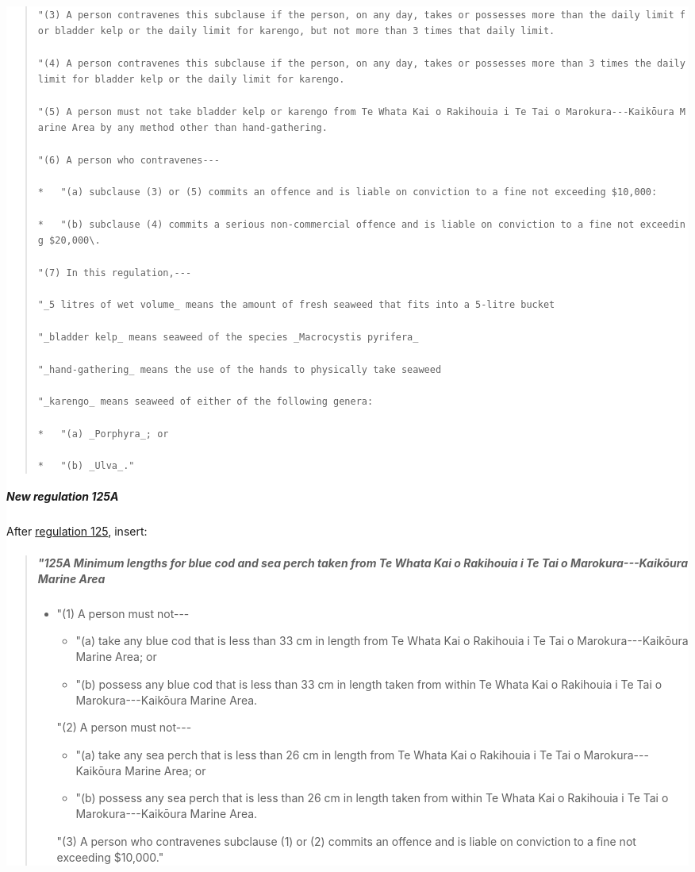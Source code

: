 >     "(3) A person contravenes this subclause if the person, on any day, takes or possesses more than the daily limit for bladder kelp or the daily limit for karengo, but not more than 3 times that daily limit.
>     
>     "(4) A person contravenes this subclause if the person, on any day, takes or possesses more than 3 times the daily limit for bladder kelp or the daily limit for karengo.
>     
>     "(5) A person must not take bladder kelp or karengo from Te Whata Kai o Rakihouia i Te Tai o Marokura---Kaikōura Marine Area by any method other than hand-gathering.
>     
>     "(6) A person who contravenes---
>         
>     *   "(a) subclause (3) or (5) commits an offence and is liable on conviction to a fine not exceeding $10,000:
>     
>     *   "(b) subclause (4) commits a serious non-commercial offence and is liable on conviction to a fine not exceeding $20,000\.
>     
>     "(7) In this regulation,---
>     
>     "_5 litres of wet volume_ means the amount of fresh seaweed that fits into a 5-litre bucket
>     
>     "_bladder kelp_ means seaweed of the species _Macrocystis pyrifera_
>     
>     "_hand-gathering_ means the use of the hands to physically take seaweed
>     
>     "_karengo_ means seaweed of either of the following genera:
>         
>     *   "(a) _Porphyra_; or
>     
>     *   "(b) _Ulva_."
>     
>     
> 
> 

##### New regulation 125A

After [regulation 125][88], insert:

> ##### "125A Minimum lengths for blue cod and sea perch taken from Te Whata Kai o Rakihouia i Te Tai o Marokura---Kaikōura Marine Area
>     
> *   "(1) A person must not---
>         
>     *   "(a) take any blue cod that is less than 33 cm in length from Te Whata Kai o Rakihouia i Te Tai o Marokura---Kaikōura Marine Area; or
>     
>     *   "(b) possess any blue cod that is less than 33 cm in length taken from within Te Whata Kai o Rakihouia i Te Tai o Marokura---Kaikōura Marine Area.
>     
>     "(2) A person must not---
>         
>     *   "(a) take any sea perch that is less than 26 cm in length from Te Whata Kai o Rakihouia i Te Tai o Marokura---Kaikōura Marine Area; or
>     
>     *   "(b) possess any sea perch that is less than 26 cm in length taken from within Te Whata Kai o Rakihouia i Te Tai o Marokura---Kaikōura Marine Area.
>     
>     "(3) A person who contravenes subclause (1) or (2) commits an offence and is liable on conviction to a fine not exceeding $10,000\."
> 
> 


[0]: http://www.legislation.govt.nz/act/public/2014/0059/latest/whole.html#DLM5851205
[1]: http://www.legislation.govt.nz/act/public/2014/0059/latest/whole.html#DLM5851206
[2]: http://www.legislation.govt.nz/act/public/2014/0059/latest/whole.html#DLM5851207
[3]: http://www.legislation.govt.nz/act/public/2014/0059/latest/whole.html#DLM5851208
[4]: http://www.legislation.govt.nz/act/public/2014/0059/latest/whole.html#DLM5851209
[5]: http://www.legislation.govt.nz/act/public/2014/0059/latest/whole.html#DLM5851224
[6]: http://www.legislation.govt.nz/act/public/2014/0059/latest/whole.html#DLM5851225
[7]: http://www.legislation.govt.nz/act/public/2014/0059/latest/whole.html#DLM6126300
[8]: http://www.legislation.govt.nz/act/public/2014/0059/latest/whole.html#DLM6126301
[9]: http://www.legislation.govt.nz/act/public/2014/0059/latest/whole.html#DLM6126302
[10]: http://www.legislation.govt.nz/act/public/2014/0059/latest/whole.html#DLM6171704
[11]: http://www.legislation.govt.nz/act/public/2014/0059/latest/whole.html#DLM5885205
[12]: http://www.legislation.govt.nz/act/public/2014/0059/latest/whole.html#DLM5851226
[13]: http://www.legislation.govt.nz/act/public/2014/0059/latest/whole.html#DLM5851227
[14]: http://www.legislation.govt.nz/act/public/2014/0059/latest/whole.html#DLM5885204
[15]: http://www.legislation.govt.nz/act/public/2014/0059/latest/whole.html#DLM5851228
[16]: http://www.legislation.govt.nz/act/public/2014/0059/latest/whole.html#DLM6171705
[17]: http://www.legislation.govt.nz/act/public/2014/0059/latest/whole.html#DLM5851230
[18]: http://www.legislation.govt.nz/act/public/2014/0059/latest/whole.html#DLM5851233
[19]: http://www.legislation.govt.nz/act/public/2014/0059/latest/whole.html#DLM5895000
[20]: http://www.legislation.govt.nz/act/public/2014/0059/latest/whole.html#DLM5904112
[21]: http://www.legislation.govt.nz/act/public/2014/0059/latest/whole.html#DLM6171706
[22]: http://www.legislation.govt.nz/act/public/2014/0059/latest/whole.html#DLM6171708
[23]: http://www.legislation.govt.nz/act/public/2014/0059/latest/whole.html#DLM5904115
[24]: http://www.legislation.govt.nz/act/public/2014/0059/latest/whole.html#DLM5955806
[25]: http://www.legislation.govt.nz/act/public/2014/0059/latest/whole.html#DLM5904125
[26]: http://www.legislation.govt.nz/act/public/2014/0059/latest/whole.html#DLM5904118
[27]: http://www.legislation.govt.nz/act/public/2014/0059/latest/whole.html#DLM5904119
[28]: http://www.legislation.govt.nz/act/public/2014/0059/latest/whole.html#DLM6171709
[29]: http://www.legislation.govt.nz/act/public/2014/0059/latest/whole.html#DLM5851235
[30]: http://www.legislation.govt.nz/act/public/2014/0059/latest/whole.html#DLM5851236
[31]: http://www.legislation.govt.nz/act/public/2014/0059/latest/whole.html#DLM5851239
[32]: http://www.legislation.govt.nz/act/public/2014/0059/latest/whole.html#DLM5851237
[33]: http://www.legislation.govt.nz/act/public/2014/0059/latest/whole.html#DLM5851238
[34]: http://www.legislation.govt.nz/act/public/2014/0059/latest/whole.html#DLM5851240
[35]: http://www.legislation.govt.nz/act/public/2014/0059/latest/whole.html#DLM5851241
[36]: http://www.legislation.govt.nz/act/public/2014/0059/latest/whole.html#DLM5851242
[37]: http://www.legislation.govt.nz/act/public/2014/0059/latest/whole.html#DLM5851243
[38]: http://www.legislation.govt.nz/act/public/2014/0059/latest/whole.html#DLM5851244
[39]: http://www.legislation.govt.nz/act/public/2014/0059/latest/whole.html#DLM5851245
[40]: http://www.legislation.govt.nz/act/public/2014/0059/latest/whole.html#DLM5904126
[41]: http://www.legislation.govt.nz/act/public/2014/0059/latest/whole.html#DLM5851252
[42]: http://www.legislation.govt.nz/act/public/2014/0059/latest/whole.html#DLM5869200
[43]: http://www.legislation.govt.nz/act/public/2014/0059/latest/whole.html#DLM6171710
[44]: http://www.legislation.govt.nz/act/public/2014/0059/latest/whole.html#DLM6171712
[45]: http://www.legislation.govt.nz/act/public/2014/0059/latest/whole.html#DLM6171716
[46]: http://www.legislation.govt.nz/act/public/2014/0059/latest/whole.html#DLM5851263
[47]: http://www.legislation.govt.nz/act/public/2014/0059/latest/whole.html#DLM5851279
[48]: http://www.legislation.govt.nz/act/public/2014/0059/latest/whole.html#DLM5854601
[49]: http://www.legislation.govt.nz/act/public/2014/0059/latest/whole.html#DLM5957400
[50]: http://www.legislation.govt.nz/act/public/2014/0059/latest/link.aspx?id=DLM3629900
[51]: http://www.legislation.govt.nz/act/public/2014/0059/latest/link.aspx?id=DLM314622
[52]: http://www.legislation.govt.nz/act/public/2014/0059/latest/link.aspx?id=DLM103609
[53]: http://www.legislation.govt.nz/act/public/2014/0059/latest/link.aspx?id=DLM394191
[54]: http://www.legislation.govt.nz/act/public/2014/0059/latest/link.aspx?id=DLM25110
[55]: http://www.legislation.govt.nz/act/public/2014/0059/latest/link.aspx?id=DLM397837
[56]: http://www.legislation.govt.nz/act/public/2014/0059/latest/link.aspx?id=DLM444304
[57]: http://www.legislation.govt.nz/act/public/2014/0059/latest/link.aspx?id=DLM276813
[58]: http://www.legislation.govt.nz/act/public/2014/0059/latest/whole.html#DLM6144511
[59]: http://www.legislation.govt.nz/act/public/2014/0059/latest/whole.html#DLM6171713
[60]: http://www.legislation.govt.nz/act/public/2014/0059/latest/link.aspx?id=DLM398107
[61]: http://www.legislation.govt.nz/act/public/2014/0059/latest/whole.html#DLM6171717
[62]: http://www.legislation.govt.nz/act/public/2014/0059/latest/whole.html#DLM6171720
[63]: http://www.legislation.govt.nz/act/public/2014/0059/latest/link.aspx?id=DLM2997643
[64]: http://www.legislation.govt.nz/act/public/2014/0059/latest/link.aspx?id=DLM2998573
[65]: http://www.legislation.govt.nz/act/public/2014/0059/latest/link.aspx?id=DLM25372
[66]: http://www.legislation.govt.nz/act/public/2014/0059/latest/link.aspx?id=DLM25379
[67]: http://www.legislation.govt.nz/act/public/2014/0059/latest/link.aspx?id=DLM5697817
[68]: http://www.legislation.govt.nz/act/public/2014/0059/latest/link.aspx?id=DLM25336
[69]: http://www.legislation.govt.nz/act/public/2014/0059/latest/link.aspx?id=DLM25342
[70]: http://www.legislation.govt.nz/act/public/2014/0059/latest/link.aspx?id=DLM25343
[71]: http://www.legislation.govt.nz/act/public/2014/0059/latest/link.aspx?id=DLM25346
[72]: http://www.legislation.govt.nz/act/public/2014/0059/latest/link.aspx?id=DLM25349
[73]: http://www.legislation.govt.nz/act/public/2014/0059/latest/link.aspx?id=DLM25194
[74]: http://www.legislation.govt.nz/act/public/2014/0059/latest/whole.html#DLM5851265
[75]: http://www.legislation.govt.nz/act/public/2014/0059/latest/whole.html#DLM5851268
[76]: http://www.legislation.govt.nz/act/public/2014/0059/latest/whole.html#DLM5851271
[77]: http://www.legislation.govt.nz/act/public/2014/0059/latest/link.aspx?id=DLM297677
[78]: http://www.legislation.govt.nz/act/public/2014/0059/latest/link.aspx?id=DLM297643
[79]: http://www.legislation.govt.nz/act/public/2014/0059/latest/link.aspx?id=DLM297644
[80]: http://www.legislation.govt.nz/act/public/2014/0059/latest/link.aspx?id=DLM297645
[81]: http://www.legislation.govt.nz/act/public/2014/0059/latest/whole.html#DLM5851274
[82]: http://www.legislation.govt.nz/act/public/2014/0059/latest/whole.html#DLM5851277
[83]: http://www.legislation.govt.nz/act/public/2014/0059/latest/link.aspx?id=DLM397959
[84]: http://www.legislation.govt.nz/act/public/2014/0059/latest/link.aspx?id=DLM5790147
[85]: http://www.legislation.govt.nz/act/public/2014/0059/latest/link.aspx?id=DLM5789901
[86]: http://www.legislation.govt.nz/act/public/2014/0059/latest/link.aspx?id=DLM5789929
[87]: http://www.legislation.govt.nz/act/public/2014/0059/latest/link.aspx?id=DLM5790068
[88]: http://www.legislation.govt.nz/act/public/2014/0059/latest/link.aspx?id=DLM3630378
[89]: http://www.legislation.govt.nz/act/public/2014/0059/latest/link.aspx?id=DLM3630388
[90]: http://www.legislation.govt.nz/act/public/2014/0059/latest/link.aspx?id=DLM5790110
[91]: http://www.legislation.govt.nz/act/public/2014/0059/latest/link.aspx?id=DLM5790237
[92]: http://www.legislation.govt.nz/act/public/2014/0059/latest/link.aspx?id=DLM5790277
[93]: http://www.legislation.govt.nz/act/public/2014/0059/latest/link.aspx?id=DLM3955410
[94]: http://www.legislation.govt.nz/act/public/2014/0059/latest/link.aspx?id=DLM3956141
[95]: http://www.legislation.govt.nz/act/public/2014/0059/latest/link.aspx?id=DLM5270600
[96]: http://www.legislation.govt.nz/act/public/2014/0059/latest/link.aspx?id=DLM5270634